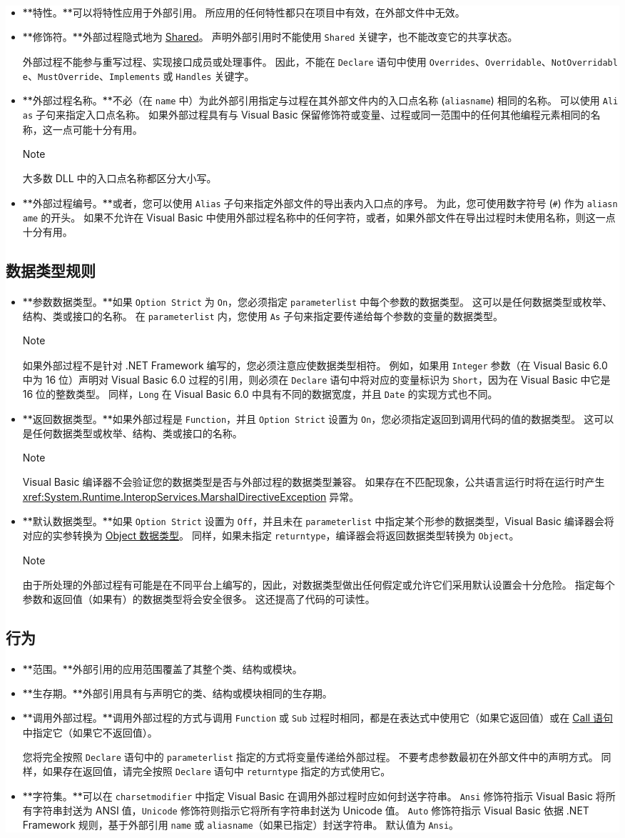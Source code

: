 -   **特性。**可以将特性应用于外部引用。  所应用的任何特性都只在项目中有效，在外部文件中无效。  
  
-   **修饰符。**外部过程隐式地为 [Shared](../../../visual-basic/language-reference/modifiers/shared.md)。  声明外部引用时不能使用 `Shared` 关键字，也不能改变它的共享状态。  
  
     外部过程不能参与重写过程、实现接口成员或处理事件。  因此，不能在 `Declare` 语句中使用 `Overrides`、`Overridable`、`NotOverridable`、`MustOverride`、`Implements` 或 `Handles` 关键字。  
  
-   **外部过程名称。**不必（在 `name` 中）为此外部引用指定与过程在其外部文件内的入口点名称 \(`aliasname`\) 相同的名称。  可以使用 `Alias` 子句来指定入口点名称。  如果外部过程具有与 Visual Basic 保留修饰符或变量、过程或同一范围中的任何其他编程元素相同的名称，这一点可能十分有用。  
  
    > [!NOTE]
    >  大多数 DLL 中的入口点名称都区分大小写。  
  
-   **外部过程编号。**或者，您可以使用 `Alias` 子句来指定外部文件的导出表内入口点的序号。  为此，您可使用数字符号 \(`#`\) 作为 `aliasname` 的开头。  如果不允许在 Visual Basic 中使用外部过程名称中的任何字符，或者，如果外部文件在导出过程时未使用名称，则这一点十分有用。  
  
## 数据类型规则  
  
-   **参数数据类型。**如果 `Option Strict` 为 `On`，您必须指定 `parameterlist` 中每个参数的数据类型。  这可以是任何数据类型或枚举、结构、类或接口的名称。  在 `parameterlist` 内，您使用 `As` 子句来指定要传递给每个参数的变量的数据类型。  
  
    > [!NOTE]
    >  如果外部过程不是针对 .NET Framework 编写的，您必须注意应使数据类型相符。  例如，如果用 `Integer` 参数（在 Visual Basic 6.0 中为 16 位）声明对 Visual Basic 6.0 过程的引用，则必须在 `Declare` 语句中将对应的变量标识为 `Short`，因为在 Visual Basic 中它是 16 位的整数类型。  同样，`Long` 在 Visual Basic 6.0 中具有不同的数据宽度，并且 `Date` 的实现方式也不同。  
  
-   **返回数据类型。**如果外部过程是 `Function`，并且 `Option Strict` 设置为 `On`，您必须指定返回到调用代码的值的数据类型。  这可以是任何数据类型或枚举、结构、类或接口的名称。  
  
    > [!NOTE]
    >  Visual Basic 编译器不会验证您的数据类型是否与外部过程的数据类型兼容。  如果存在不匹配现象，公共语言运行时将在运行时产生 <xref:System.Runtime.InteropServices.MarshalDirectiveException> 异常。  
  
-   **默认数据类型。**如果 `Option Strict` 设置为 `Off`，并且未在 `parameterlist` 中指定某个形参的数据类型，Visual Basic 编译器会将对应的实参转换为 [Object 数据类型](../../../visual-basic/language-reference/data-types/object-data-type.md)。  同样，如果未指定 `returntype`，编译器会将返回数据类型转换为 `Object`。  
  
    > [!NOTE]
    >  由于所处理的外部过程有可能是在不同平台上编写的，因此，对数据类型做出任何假定或允许它们采用默认设置会十分危险。  指定每个参数和返回值（如果有）的数据类型将会安全很多。  这还提高了代码的可读性。  
  
## 行为  
  
-   **范围。**外部引用的应用范围覆盖了其整个类、结构或模块。  
  
-   **生存期。**外部引用具有与声明它的类、结构或模块相同的生存期。  
  
-   **调用外部过程。**调用外部过程的方式与调用 `Function` 或 `Sub` 过程时相同，都是在表达式中使用它（如果它返回值）或在 [Call 语句](../../../visual-basic/language-reference/statements/call-statement.md) 中指定它（如果它不返回值）。  
  
     您将完全按照 `Declare` 语句中的 `parameterlist` 指定的方式将变量传递给外部过程。  不要考虑参数最初在外部文件中的声明方式。  同样，如果存在返回值，请完全按照 `Declare` 语句中 `returntype` 指定的方式使用它。  
  
-   **字符集。**可以在 `charsetmodifier` 中指定 Visual Basic 在调用外部过程时应如何封送字符串。  `Ansi` 修饰符指示 Visual Basic 将所有字符串封送为 ANSI 值，`Unicode` 修饰符则指示它将所有字符串封送为 Unicode 值。  `Auto` 修饰符指示 Visual Basic 依据 .NET Framework 规则，基于外部引用 `name` 或 `aliasname`（如果已指定）封送字符串。  默认值为 `Ansi`。  
  